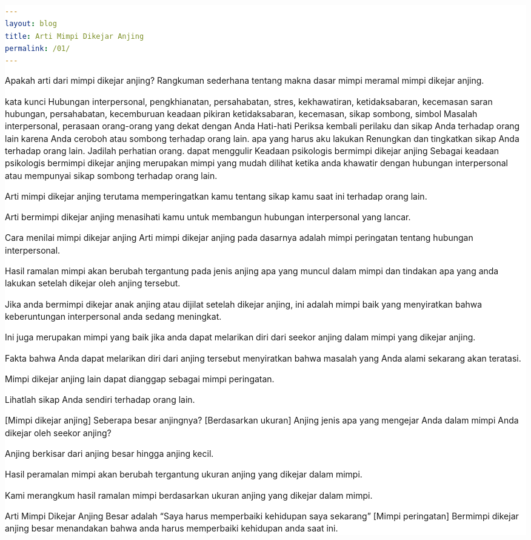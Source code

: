 ```yaml
---
layout: blog
title: Arti Mimpi Dikejar Anjing
permalink: /01/
---
```

Apakah arti dari mimpi dikejar anjing?
Rangkuman sederhana tentang makna dasar mimpi meramal mimpi dikejar anjing.

kata kunci	Hubungan interpersonal, pengkhianatan, persahabatan, stres, kekhawatiran, ketidaksabaran, kecemasan
saran	hubungan, persahabatan, kecemburuan
keadaan pikiran	ketidaksabaran, kecemasan, sikap sombong,
simbol	Masalah interpersonal, perasaan orang-orang yang dekat dengan Anda
Hati-hati	Periksa kembali perilaku dan sikap Anda terhadap orang lain karena Anda ceroboh atau sombong terhadap orang lain.
apa yang harus aku lakukan	Renungkan dan tingkatkan sikap Anda terhadap orang lain.
Jadilah perhatian orang.
dapat menggulir
Keadaan psikologis bermimpi dikejar anjing
Sebagai keadaan psikologis bermimpi dikejar anjing merupakan mimpi yang mudah dilihat ketika anda khawatir dengan hubungan interpersonal atau mempunyai sikap sombong terhadap orang lain.

Arti mimpi dikejar anjing terutama memperingatkan kamu tentang sikap kamu saat ini terhadap orang lain.

Arti bermimpi dikejar anjing menasihati kamu untuk membangun hubungan interpersonal yang lancar.

Cara menilai mimpi dikejar anjing
Arti mimpi dikejar anjing pada dasarnya adalah mimpi peringatan tentang hubungan interpersonal.

Hasil ramalan mimpi akan berubah tergantung pada jenis anjing apa yang muncul dalam mimpi dan tindakan apa yang anda lakukan setelah dikejar oleh anjing tersebut.

Jika anda bermimpi dikejar anak anjing atau dijilat setelah dikejar anjing, ini adalah mimpi baik yang menyiratkan bahwa keberuntungan interpersonal anda sedang meningkat.

Ini juga merupakan mimpi yang baik jika anda dapat melarikan diri dari seekor anjing dalam mimpi yang dikejar anjing.

Fakta bahwa Anda dapat melarikan diri dari anjing tersebut menyiratkan bahwa masalah yang Anda alami sekarang akan teratasi.

Mimpi dikejar anjing lain dapat dianggap sebagai mimpi peringatan.

Lihatlah sikap Anda sendiri terhadap orang lain.

[Mimpi dikejar anjing] Seberapa besar anjingnya? [Berdasarkan ukuran]
Anjing jenis apa yang mengejar Anda dalam mimpi Anda dikejar oleh seekor anjing?

Anjing berkisar dari anjing besar hingga anjing kecil.

Hasil peramalan mimpi akan berubah tergantung ukuran anjing yang dikejar dalam mimpi.

Kami merangkum hasil ramalan mimpi berdasarkan ukuran anjing yang dikejar dalam mimpi.

Arti Mimpi Dikejar Anjing Besar adalah “Saya harus memperbaiki kehidupan saya sekarang” [Mimpi peringatan]
Bermimpi dikejar anjing besar menandakan bahwa anda harus memperbaiki kehidupan anda saat ini.
